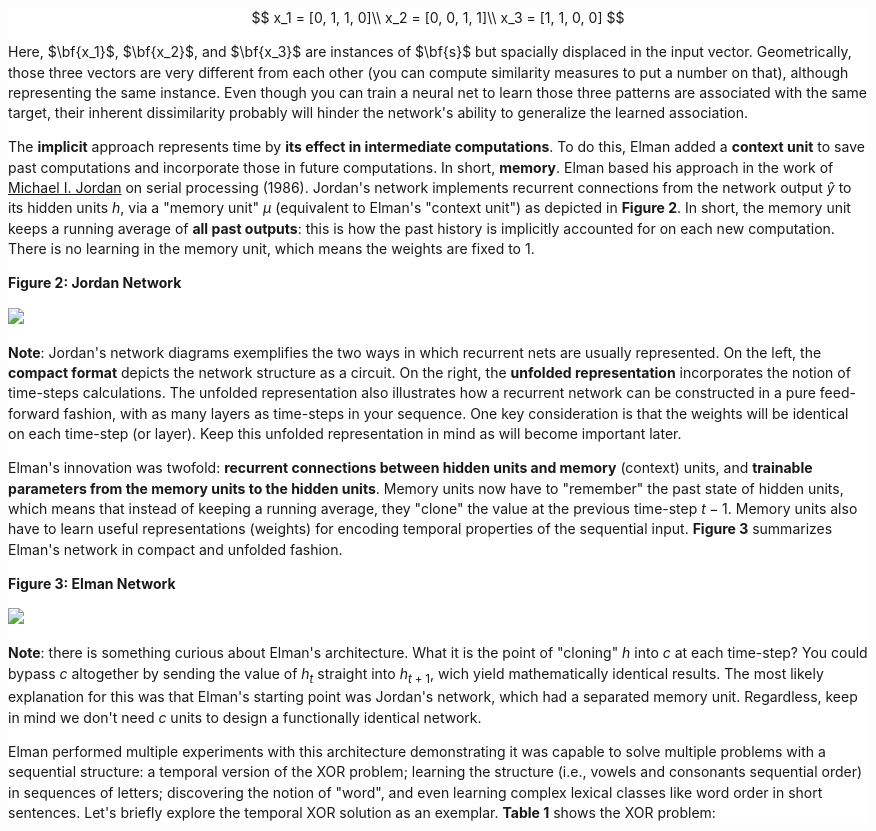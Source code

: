 $$
x_1 = [0, 1, 1, 0]\\
x_2 = [0, 0, 1, 1]\\
x_3 = [1, 1, 0, 0]
$$

Here, $\bf{x_1}$, $\bf{x_2}$, and $\bf{x_3}$ are instances of $\bf{s}$ but spacially displaced in the input vector. Geometrically, those three vectors are very different from each other (you can compute similarity measures to put a number on that), although representing the same instance. Even though you can train a neural net to learn those three patterns are associated with the same target, their inherent dissimilarity probably will hinder the network's ability to generalize the learned association.

The **implicit** approach represents time by **its effect in intermediate computations**. To do this, Elman added a **context unit** to save past computations and incorporate those in future computations. In short, **memory**. Elman based his approach in the work of [Michael I. Jordan](https://people.eecs.berkeley.edu/~jordan/) on serial processing (1986). Jordan's network implements recurrent connections from the network output $\hat{y}$ to its hidden units $h$, via a "memory unit" $\mu$ (equivalent to Elman's "context unit") as depicted in **Figure 2**. In short, the memory unit keeps a running average of **all past outputs**: this is how the past history is implicitly accounted for on each new computation. There is no learning in the memory unit, which means the weights are fixed to $1$.

**Figure 2: Jordan Network**

<img src="/assets/post-9/jordan-net.png" width="70%">

**Note**: Jordan's network diagrams exemplifies the two ways in which recurrent nets are usually represented. On the left, the **compact format** depicts the network structure as a circuit. On the right, the **unfolded representation** incorporates the notion of time-steps calculations. The unfolded representation also illustrates how a recurrent network can be constructed in a pure feed-forward fashion, with as many layers as time-steps in your sequence. One key consideration is that the weights will be identical on each time-step (or layer). Keep this unfolded representation in mind as will become important later.

Elman's innovation was twofold: **recurrent connections between hidden units and memory** (context) units, and **trainable parameters from the memory units to the hidden units**. Memory units now have to "remember" the past state of hidden units, which means that instead of keeping a running average, they "clone" the value at the previous time-step $t-1$. Memory units also have to learn useful representations (weights) for encoding temporal properties of the sequential input.  **Figure 3** summarizes Elman's network in compact and unfolded fashion.

**Figure 3: Elman Network**

<img src="/assets/post-9/elman-net.png" width="70%">

**Note**: there is something curious about Elman's architecture. What it is the point of "cloning" $h$ into $c$ at each time-step? You could bypass $c$ altogether by sending the value of $h_t$ straight into $h_{t+1}$, wich yield mathematically identical results. The most likely explanation for this was that Elman's starting point was Jordan's network, which had a separated memory unit. Regardless, keep in mind we don't need $c$ units to design a functionally identical network. 

Elman performed multiple experiments with this architecture demonstrating it was capable to solve multiple problems with a sequential structure: a temporal version of the XOR problem; learning the structure (i.e., vowels and consonants sequential order) in sequences of letters; discovering the notion of "word", and even learning complex lexical classes like word order in short sentences. Let's briefly explore the temporal XOR solution as an exemplar. **Table 1** shows the XOR problem:
